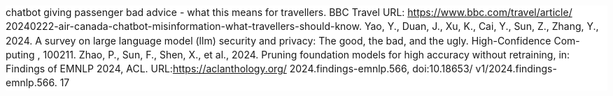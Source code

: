 chatbot giving passenger bad advice - what
this means for travellers. BBC Travel URL:
https://www.bbc.com/travel/article/
20240222-air-canada-chatbot-misinformation-what-travellers-should-know.
Yao, Y., Duan, J., Xu, K., Cai, Y., Sun, Z.,
Zhang, Y., 2024. A survey on large language
model (llm) security and privacy: The good,
the bad, and the ugly. High-Confidence Com-
puting , 100211.
Zhao, P., Sun, F., Shen, X., et al., 2024. Pruning
foundation models for high accuracy without
retraining, in: Findings of EMNLP 2024,
ACL. URL:https://aclanthology.org/
2024.findings-emnlp.566, doi:10.18653/
v1/2024.findings-emnlp.566.
17
